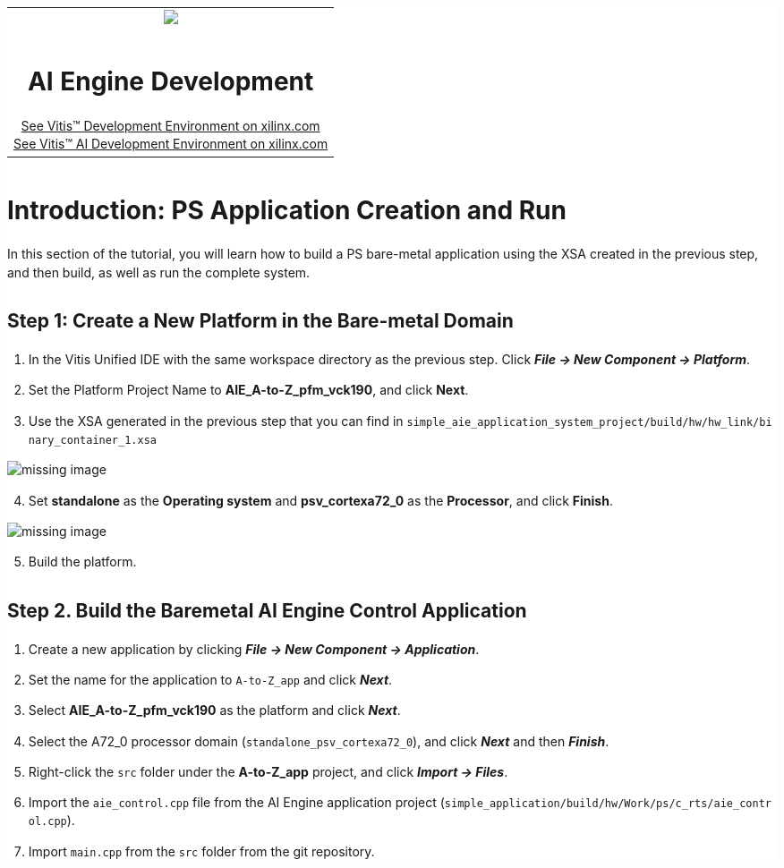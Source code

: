 <table class="sphinxhide" width="100%">
 <tr width="100%">
    <td align="center"><img src="https://raw.githubusercontent.com/Xilinx/Image-Collateral/main/xilinx-logo.png" width="30%"/><h1>AI Engine Development</h1>
    <a href="https://www.xilinx.com/products/design-tools/vitis.html">See Vitis™ Development Environment on xilinx.com</br></a>
    <a href="https://www.xilinx.com/products/design-tools/vitis/vitis-ai.html">See Vitis™ AI Development Environment on xilinx.com</a>
    </td>
 </tr>
</table>

# Introduction: PS Application Creation and Run

In this section of the tutorial, you will learn how to build a PS bare-metal application using the XSA created in the previous step, and then build, as well as run the complete system.

## Step 1: Create a New Platform in the Bare-metal Domain

1. In the Vitis Unified IDE with the same workspace directory as the previous step. Click ***File → New Component →  Platform***.

2. Set the Platform Project Name to **AIE_A-to-Z_pfm_vck190**, and click **Next**.

3. Use the XSA generated in the previous step that you can find in `simple_aie_application_system_project/build/hw/hw_link/binary_container_1.xsa`

![missing image](images/232_ps_pfm.jpg)

4. Set **standalone** as the **Operating system** and **psv_cortexa72_0** as the **Processor**, and click **Finish**.

![missing image](images/232_ps_os.jpg)

5. Build the platform.

## Step 2. Build the Baremetal AI Engine Control Application

1. Create a new application by clicking ***File → New Component → Application***.

2. Set the name for the application to `A-to-Z_app` and click ***Next***.

3. Select **AIE_A-to-Z_pfm_vck190** as the platform and click ***Next***.

4. Select the A72_0 processor domain (`standalone_psv_cortexa72_0`), and click ***Next*** and then ***Finish***.

5. Right-click the `src` folder under the **A-to-Z_app** project, and click ***Import → Files***.

6. Import the `aie_control.cpp` file from the AI Engine application project (`simple_application/build/hw/Work/ps/c_rts/aie_control.cpp`).

7. Import `main.cpp` from the `src` folder from the git repository.
